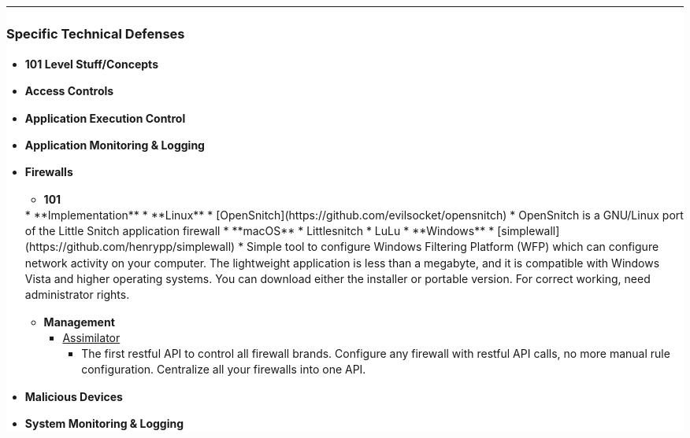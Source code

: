 









































------------------------------------------------------------------------------------------------------------------------------
### <a name="techdef"></a>Specific Technical Defenses
* **101 Level Stuff/Concepts**<a name="101def"></a>
* **Access Controls**<a name="acls"></a>
* **Application Execution Control**<a name="appexeccontrol"></a>
* **Application Monitoring & Logging**<a name="appmonlog"></a>
* **Firewalls**<a name="firewalls"></a>
	* **101**
	<Fixme>
	* **Implementation**
		* **Linux**
			* [OpenSnitch](https://github.com/evilsocket/opensnitch)
				* OpenSnitch is a GNU/Linux port of the Little Snitch application firewall
		* **macOS**
			* Littlesnitch
			* LuLu
		* **Windows**
			* [simplewall](https://github.com/henrypp/simplewall)
				* Simple tool to configure Windows Filtering Platform (WFP) which can configure network activity on your computer. The lightweight application is less than a megabyte, and it is compatible with Windows Vista and higher operating systems. You can download either the installer or portable version. For correct working, need administrator rights.

	* **Management**
		* [Assimilator](https://github.com/videlanicolas/assimilator)
			* The first restful API to control all firewall brands. Configure any firewall with restful API calls, no more manual rule configuration. Centralize all your firewalls into one API.
* **Malicious Devices**<a name="maldevice"></a>
* **System Monitoring & Logging**<a name="sysmonlog"></a>
